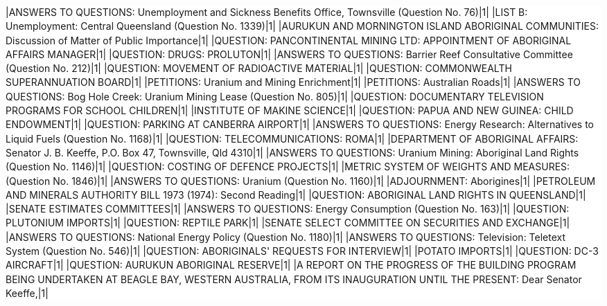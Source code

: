 |ANSWERS TO QUESTIONS: Unemployment and Sickness Benefits Office, Townsville (Question No. 76)|1|
|LIST B: Unemployment: Central Queensland (Question No. 1339)|1|
|AURUKUN AND MORNINGTON ISLAND ABORIGINAL COMMUNITIES: Discussion of Matter of Public Importance|1|
|QUESTION: PANCONTINENTAL MINING LTD: APPOINTMENT OF ABORIGINAL AFFAIRS MANAGER|1|
|QUESTION: DRUGS: PROLUTON|1|
|ANSWERS TO QUESTIONS: Barrier Reef Consultative Committee (Question No. 212)|1|
|QUESTION: MOVEMENT OF RADIOACTIVE MATERIAL|1|
|QUESTION: COMMONWEALTH SUPERANNUATION BOARD|1|
|PETITIONS: Uranium and Mining Enrichment|1|
|PETITIONS: Australian Roads|1|
|ANSWERS TO QUESTIONS: Bog Hole Creek: Uranium Mining Lease (Question No. 805)|1|
|QUESTION: DOCUMENTARY TELEVISION PROGRAMS FOR SCHOOL CHILDREN|1|
|INSTITUTE OF MAKINE SCIENCE|1|
|QUESTION: PAPUA AND NEW GUINEA: CHILD ENDOWMENT|1|
|QUESTION: PARKING AT CANBERRA AIRPORT|1|
|ANSWERS TO QUESTIONS: Energy Research: Alternatives to Liquid Fuels (Question No. 1168)|1|
|QUESTION: TELECOMMUNICATIONS: ROMA|1|
|DEPARTMENT OF ABORIGINAL AFFAIRS: Senator J. B. Keeffe, P.O. Box 47, Townsville, Qld 4310|1|
|ANSWERS TO QUESTIONS: Uranium Mining: Aboriginal Land Rights (Question No. 1146)|1|
|QUESTION: COSTING OF DEFENCE PROJECTS|1|
|METRIC SYSTEM OF WEIGHTS AND MEASURES: (Question No. 1846)|1|
|ANSWERS TO QUESTIONS: Uranium (Question No. 1160)|1|
|ADJOURNMENT: Aborigines|1|
|PETROLEUM AND MINERALS AUTHORITY BILL 1973 (1974): Second Reading|1|
|QUESTION: ABORIGINAL LAND RIGHTS IN QUEENSLAND|1|
|SENATE ESTIMATES COMMITTEES|1|
|ANSWERS TO QUESTIONS: Energy Consumption (Question No. 163)|1|
|QUESTION: PLUTONIUM IMPORTS|1|
|QUESTION: REPTILE PARK|1|
|SENATE SELECT COMMITTEE ON SECURITIES AND EXCHANGE|1|
|ANSWERS TO QUESTIONS: National Energy Policy (Question No. 1180)|1|
|ANSWERS TO QUESTIONS: Television: Teletext System (Question No. 546)|1|
|QUESTION: ABORIGINALS' REQUESTS FOR INTERVIEW|1|
|POTATO IMPORTS|1|
|QUESTION: DC-3 AIRCRAFT|1|
|QUESTION: AURUKUN ABORIGINAL RESERVE|1|
|A REPORT ON THE PROGRESS OF THE BUILDING PROGRAM BEING UNDERTAKEN AT BEAGLE BAY, WESTERN AUSTRALIA, FROM ITS INAUGURATION UNTIL THE PRESENT: Dear Senator Keeffe,|1|